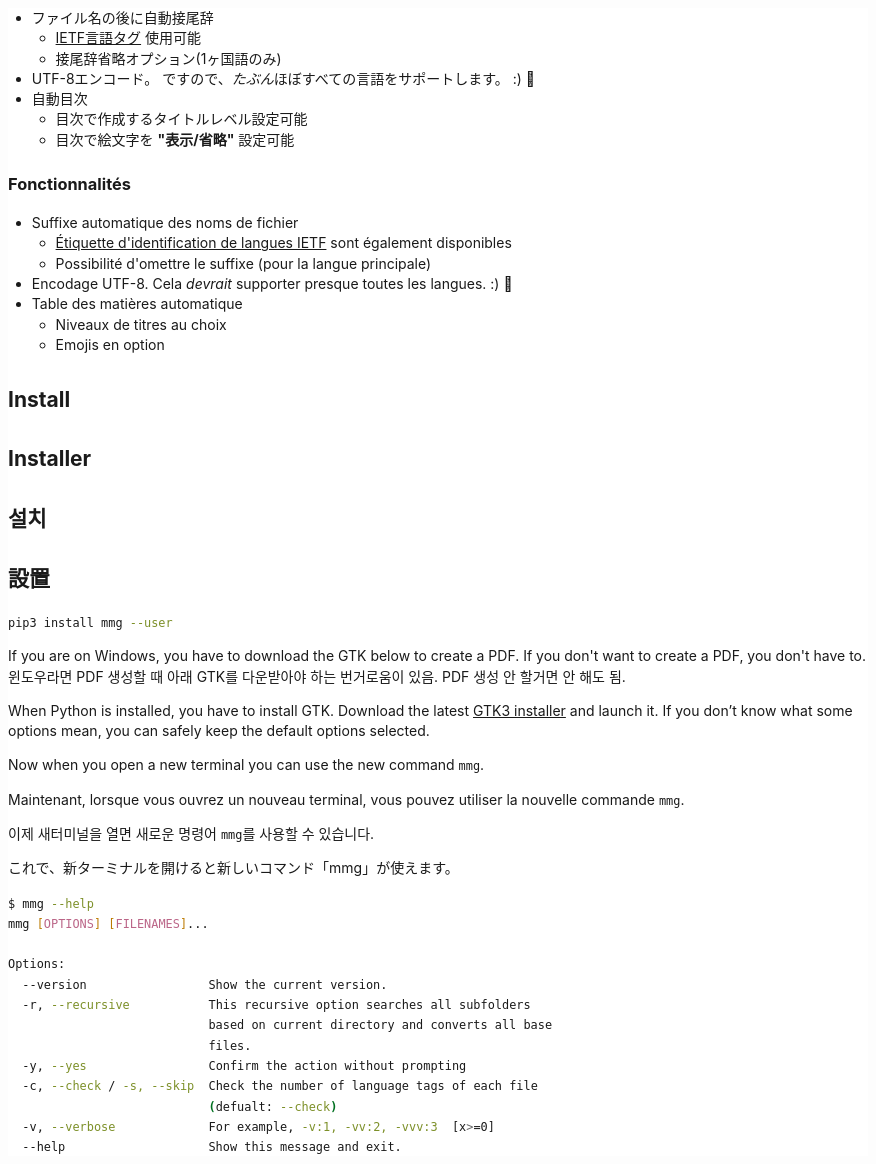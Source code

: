- ファイル名の後に自動接尾辞
  - [IETF言語タグ](https://ja.wikipedia.org/wiki/IETF%E8%A8%80%E8%AA%9E%E3%82%BF%E3%82%B0) 使用可能
  - 接尾辞省略オプション(1ヶ国語のみ)
- UTF-8エンコード。 ですので、*たぶん*ほぼすべての言語をサポートします。 :) 🍷
- 自動目次
    - 目次で作成するタイトルレベル設定可能
    - 目次で絵文字を **"表示/省略"** 設定可能

### Fonctionnalités

- Suffixe automatique des noms de fichier
  - [Étiquette d'identification de langues IETF](https://fr.wikipedia.org/wiki/%C3%89tiquette_d%27identification_de_langues_IETF) ​sont également disponibles
  - Possibilité d'omettre le suffixe (pour la langue principale)
- Encodage UTF-8. Cela *devrait* supporter presque toutes les langues. :) 🍷
- Table des matières automatique
    - Niveaux de titres au choix
    - Emojis en option



## Install

## Installer

## 설치

## 設置


```sh
pip3 install mmg --user
```

If you are on Windows, you have to download the GTK below to create a PDF. If you don't want to create a PDF, you don't have to.
윈도우라면 PDF 생성할 때 아래 GTK를 다운받아야 하는 번거로움이 있음. PDF 생성 안 할거면 안 해도 됨.

When Python is installed, you have to install GTK. Download the latest [GTK3 installer](https://github.com/tschoonj/GTK-for-Windows-Runtime-Environment-Installer/releases) and launch it. If you don’t know what some options mean, you can safely keep the default options selected.


Now when you open a new terminal you can use the new command `mmg`.

Maintenant, lorsque vous ouvrez un nouveau terminal, vous pouvez utiliser la nouvelle commande `mmg`.

이제 새터미널을 열면 새로운 명령어 `mmg`를 사용할 수 있습니다.

これで、新ターミナルを開けると新しいコマンド「mmg」が使えます。


```sh
$ mmg --help
mmg [OPTIONS] [FILENAMES]...

Options:
  --version                 Show the current version.
  -r, --recursive           This recursive option searches all subfolders
                            based on current directory and converts all base
                            files.
  -y, --yes                 Confirm the action without prompting
  -c, --check / -s, --skip  Check the number of language tags of each file
                            (defualt: --check)
  -v, --verbose             For example, -v:1, -vv:2, -vvv:3  [x>=0]
  --help                    Show this message and exit.
```